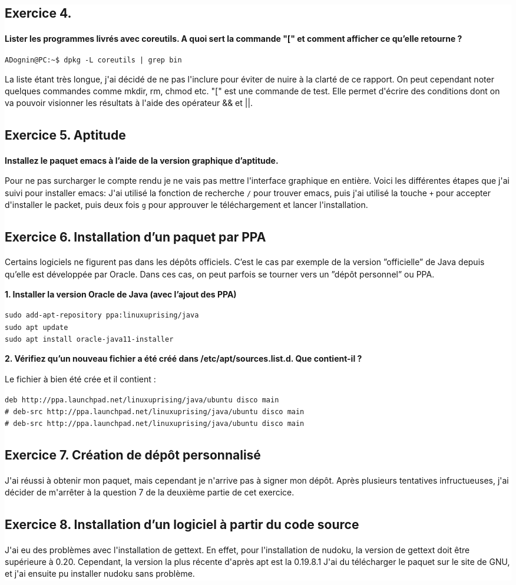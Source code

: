 ## Exercice 4.

**Lister les programmes livrés avec coreutils. A quoi sert la commande "[" et comment afficher ce qu’elle retourne ?**

```
ADognin@PC:~$ dpkg -L coreutils | grep bin 
```
La liste étant très longue, j'ai décidé de ne pas l'inclure pour éviter de nuire à la clarté de ce rapport. On peut cependant noter quelques commandes comme mkdir, rm, chmod etc.
"[" est une commande de test. Elle permet d'écrire des conditions dont on va pouvoir visionner les résultats à l'aide des opérateur && et ||.

## Exercice 5. Aptitude

**Installez le paquet emacs à l’aide de la version graphique d’aptitude.**

Pour ne pas surcharger le compte rendu je ne vais pas mettre l'interface graphique en entière. 
Voici les différentes étapes que j'ai suivi pour installer emacs:
J'ai utilisé la fonction de recherche  `/`  pour trouver  emacs, puis j'ai utilisé la touche  `+`  pour accepter d'installer le packet, puis deux fois  `g`  pour approuver le téléchargement et lancer l'installation.

## Exercice 6. Installation d’un paquet par PPA

Certains logiciels ne figurent pas dans les dépôts officiels. C’est le cas par exemple de la version ”officielle” de Java depuis qu’elle est développée par Oracle. Dans ces cas, on peut parfois se tourner vers un ”dépôt personnel” ou PPA.

**1. Installer la version Oracle de Java (avec l’ajout des PPA)**

```
sudo add-apt-repository ppa:linuxuprising/java
sudo apt update
sudo apt install oracle-java11-installer
```

**2. Vérifiez qu’un nouveau fichier a été créé dans /etc/apt/sources.list.d. Que contient-il ?**

Le fichier à bien été crée et il contient :

```
deb http://ppa.launchpad.net/linuxuprising/java/ubuntu disco main
# deb-src http://ppa.launchpad.net/linuxuprising/java/ubuntu disco main
# deb-src http://ppa.launchpad.net/linuxuprising/java/ubuntu disco main
```

## Exercice 7. Création de dépôt personnalisé
J'ai réussi à obtenir mon paquet, mais cependant je n'arrive pas à signer mon dépôt.
Après plusieurs tentatives infructueuses, j'ai décider de m'arrêter à la question 7 de la deuxième partie de cet exercice.

## Exercice 8. Installation d’un logiciel à partir du code source
J'ai eu des problèmes avec l'installation de gettext.
En effet, pour l'installation de nudoku, la version de gettext doit être supérieure à 0.20. Cependant, la version la plus récente d'après apt est la 0.19.8.1
J'ai du télécharger le paquet sur le site de GNU, et j'ai ensuite pu installer nudoku sans problème.

